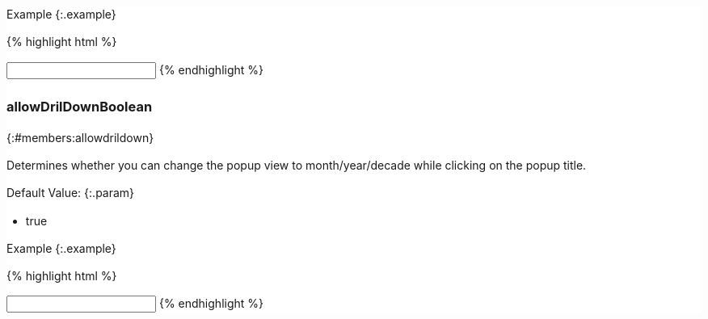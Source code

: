 Example
{:.example}


{% highlight html %}
 
<input type="text" id="datepicker" />
<script>
//To set allowEdit API during initialization  
        $("#datepicker").ejDatePicker({   allowEdit : true });
</script>{% endhighlight %}






### allowDrilDown<span class="type-signature type boolean">Boolean</span>
{:#members:allowdrildown}








Determines whether you can change the popup view to month/year/decade while clicking on the popup title.




Default Value:
{:.param}






* true








Example
{:.example}


{% highlight html %}
 
<input type="text" id="datepicker" />
<script>
//To set allowDrilDown API during initialization  
        $("#datepicker").ejDatePicker({   allowDrilDown : true });
</script>{% endhighlight %}









